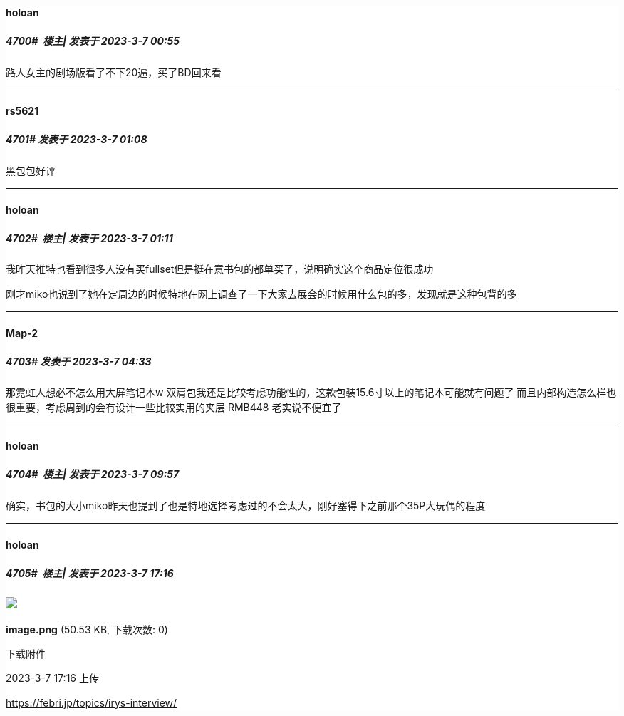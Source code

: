 ####  holoan  
##### 4700#         楼主| 发表于 2023-3-7 00:55

路人女主的剧场版看了不下20遍，买了BD回来看


*****

####  rs5621  
##### 4701#       发表于 2023-3-7 01:08

黑包包好评

*****

####  holoan  
##### 4702#         楼主| 发表于 2023-3-7 01:11

我昨天推特也看到很多人没有买fullset但是挺在意书包的都单买了，说明确实这个商品定位很成功

刚才miko也说到了她在定周边的时候特地在网上调查了一下大家去展会的时候用什么包的多，发现就是这种包背的多


*****

####  Map-2  
##### 4703#       发表于 2023-3-7 04:33

那霓虹人想必不怎么用大屏笔记本w
双肩包我还是比较考虑功能性的，这款包装15.6寸以上的笔记本可能就有问题了
而且内部构造怎么样也很重要，考虑周到的会有设计一些比较实用的夹层
RMB448 老实说不便宜了


*****

####  holoan  
##### 4704#         楼主| 发表于 2023-3-7 09:57

确实，书包的大小miko昨天也提到了也是特地选择考虑过的不会太大，刚好塞得下之前那个35P大玩偶的程度


*****

####  holoan  
##### 4705#         楼主| 发表于 2023-3-7 17:16

<img src="https://img.saraba1st.com/forum/202303/07/171642xi7a9rejqaoej8j9.png" referrerpolicy="no-referrer">

<strong>image.png</strong> (50.53 KB, 下载次数: 0)

下载附件

2023-3-7 17:16 上传

https://febri.jp/topics/irys-interview/
